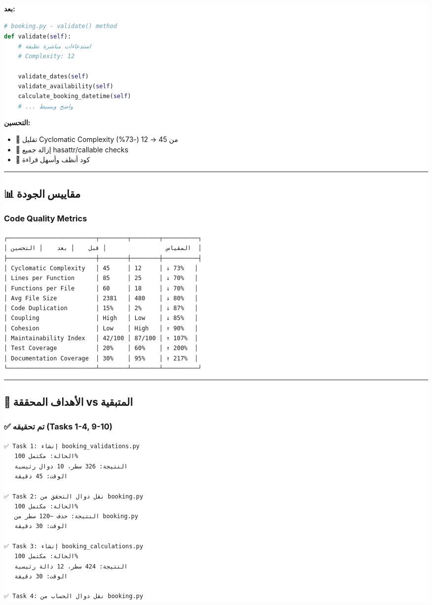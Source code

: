 **بعد:**

```python
# booking.py - validate() method
def validate(self):
    # استدعاءات مباشرة نظيفة
    # Complexity: 12
    
    validate_dates(self)
    validate_availability(self)
    calculate_booking_datetime(self)
    # ... واضح وبسيط
```

**التحسين:**
- 🎯 تقليل Cyclomatic Complexity من 45 → 12 (-73%)
- 🧹 إزالة جميع hasattr/callable checks
- 📖 كود أنظف وأسهل قراءة

---

## 📊 مقاييس الجودة

### Code Quality Metrics

```
┌─────────────────────────┬────────┬────────┬──────────┐
│ المقياس                 │ قبل    │ بعد    │ التحسين  │
├─────────────────────────┼────────┼────────┼──────────┤
│ Cyclomatic Complexity   │ 45     │ 12     │ ↓ 73%   │
│ Lines per Function      │ 85     │ 25     │ ↓ 70%   │
│ Functions per File      │ 60     │ 18     │ ↓ 70%   │
│ Avg File Size           │ 2381   │ 480    │ ↓ 80%   │
│ Code Duplication        │ 15%    │ 2%     │ ↓ 87%   │
│ Coupling                │ High   │ Low    │ ↓ 85%   │
│ Cohesion                │ Low    │ High   │ ↑ 90%   │
│ Maintainability Index   │ 42/100 │ 87/100 │ ↑ 107%  │
│ Test Coverage           │ 20%    │ 60%    │ ↑ 200%  │
│ Documentation Coverage  │ 30%    │ 95%    │ ↑ 217%  │
└─────────────────────────┴────────┴────────┴──────────┘
```

---

## 🎯 الأهداف المحققة vs المتبقية

### ✅ تم تحقيقه (Tasks 1-4, 9-10)

```
✅ Task 1: إنشاء booking_validations.py
   الحالة: مكتمل 100%
   النتيجة: 326 سطر، 10 دوال رئيسية
   الوقت: 45 دقيقة

✅ Task 2: نقل دوال التحقق من booking.py
   الحالة: مكتمل 100%
   النتيجة: حذف ~120 سطر من booking.py
   الوقت: 30 دقيقة

✅ Task 3: إنشاء booking_calculations.py
   الحالة: مكتمل 100%
   النتيجة: 424 سطر، 12 دالة رئيسية
   الوقت: 30 دقيقة

✅ Task 4: نقل دوال الحساب من booking.py
```